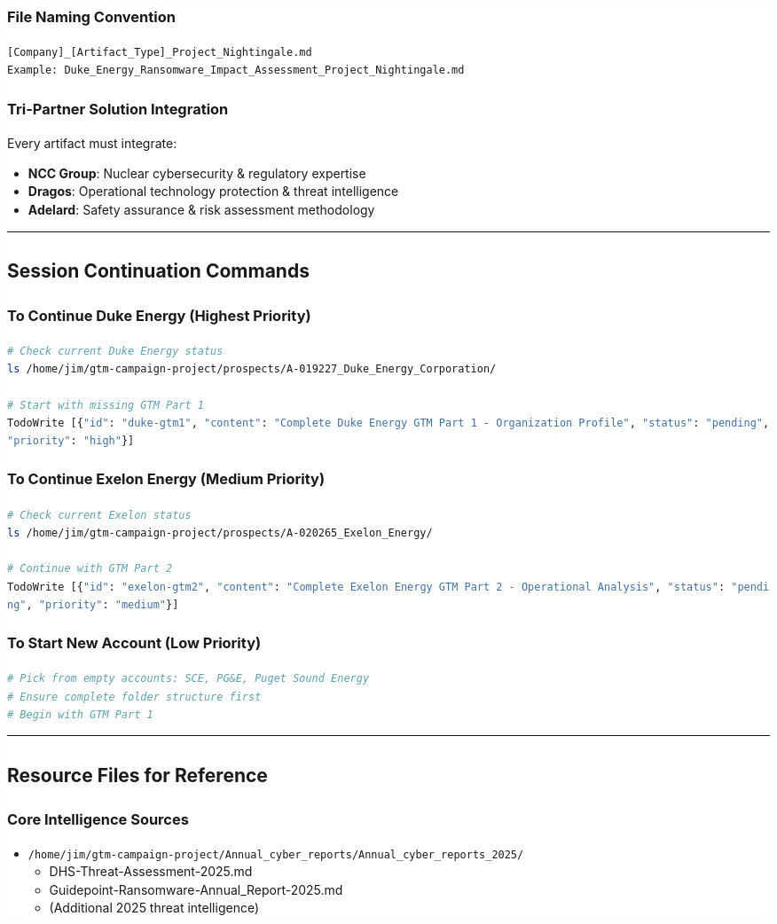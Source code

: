 ### File Naming Convention
```
[Company]_[Artifact_Type]_Project_Nightingale.md
Example: Duke_Energy_Ransomware_Impact_Assessment_Project_Nightingale.md
```

### Tri-Partner Solution Integration
Every artifact must integrate:
- **NCC Group**: Nuclear cybersecurity & regulatory expertise
- **Dragos**: Operational technology protection & threat intelligence  
- **Adelard**: Safety assurance & risk assessment methodology

---

## Session Continuation Commands

### To Continue Duke Energy (Highest Priority)
```bash
# Check current Duke Energy status
ls /home/jim/gtm-campaign-project/prospects/A-019227_Duke_Energy_Corporation/

# Start with missing GTM Part 1
TodoWrite [{"id": "duke-gtm1", "content": "Complete Duke Energy GTM Part 1 - Organization Profile", "status": "pending", "priority": "high"}]
```

### To Continue Exelon Energy (Medium Priority)  
```bash
# Check current Exelon status
ls /home/jim/gtm-campaign-project/prospects/A-020265_Exelon_Energy/

# Continue with GTM Part 2
TodoWrite [{"id": "exelon-gtm2", "content": "Complete Exelon Energy GTM Part 2 - Operational Analysis", "status": "pending", "priority": "medium"}]
```

### To Start New Account (Low Priority)
```bash
# Pick from empty accounts: SCE, PG&E, Puget Sound Energy
# Ensure complete folder structure first
# Begin with GTM Part 1
```

---

## Resource Files for Reference

### Core Intelligence Sources
- `/home/jim/gtm-campaign-project/Annual_cyber_reports/Annual_cyber_reports_2025/`
  - DHS-Threat-Assessment-2025.md
  - Guidepoint-Ransomware-Annual_Report-2025.md
  - (Additional 2025 threat intelligence)
